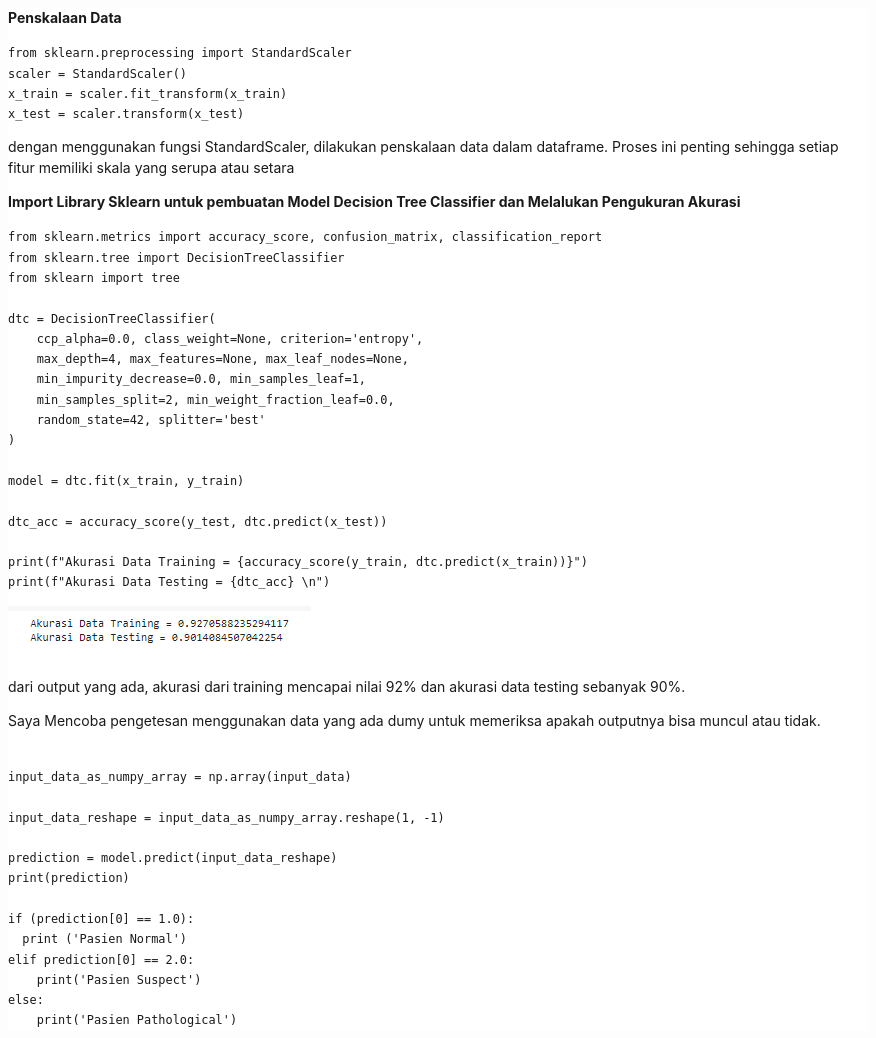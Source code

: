 **Penskalaan Data**
```
from sklearn.preprocessing import StandardScaler
scaler = StandardScaler()
x_train = scaler.fit_transform(x_train)
x_test = scaler.transform(x_test)
```
dengan menggunakan fungsi StandardScaler, dilakukan penskalaan data dalam dataframe. Proses ini penting sehingga setiap fitur memiliki skala yang serupa atau setara


**Import Library Sklearn untuk pembuatan Model Decision Tree Classifier dan Melalukan Pengukuran Akurasi**
```
from sklearn.metrics import accuracy_score, confusion_matrix, classification_report
from sklearn.tree import DecisionTreeClassifier
from sklearn import tree

dtc = DecisionTreeClassifier(
    ccp_alpha=0.0, class_weight=None, criterion='entropy',
    max_depth=4, max_features=None, max_leaf_nodes=None,
    min_impurity_decrease=0.0, min_samples_leaf=1,
    min_samples_split=2, min_weight_fraction_leaf=0.0,
    random_state=42, splitter='best'
)

model = dtc.fit(x_train, y_train)

dtc_acc = accuracy_score(y_test, dtc.predict(x_test))

print(f"Akurasi Data Training = {accuracy_score(y_train, dtc.predict(x_train))}")
print(f"Akurasi Data Testing = {dtc_acc} \n")
```
![](./Assets/accuracy.png)

dari output yang ada, akurasi dari training mencapai nilai 92% dan akurasi data testing sebanyak 90%. 

Saya Mencoba pengetesan menggunakan data yang ada dumy untuk memeriksa apakah outputnya bisa muncul atau tidak.
```input_data = (122.0,0.0,0.0,0.003,0.0,0.0,0.0,86.0,0.3,6.0,10.6,68.0,62.0,130.0,1.0,0.0,122.0,122.0,123.0,1.0,1.0)

input_data_as_numpy_array = np.array(input_data)

input_data_reshape = input_data_as_numpy_array.reshape(1, -1)

prediction = model.predict(input_data_reshape)
print(prediction)

if (prediction[0] == 1.0):
  print ('Pasien Normal')
elif prediction[0] == 2.0:
    print('Pasien Suspect')
else:
    print('Pasien Pathological')
```

